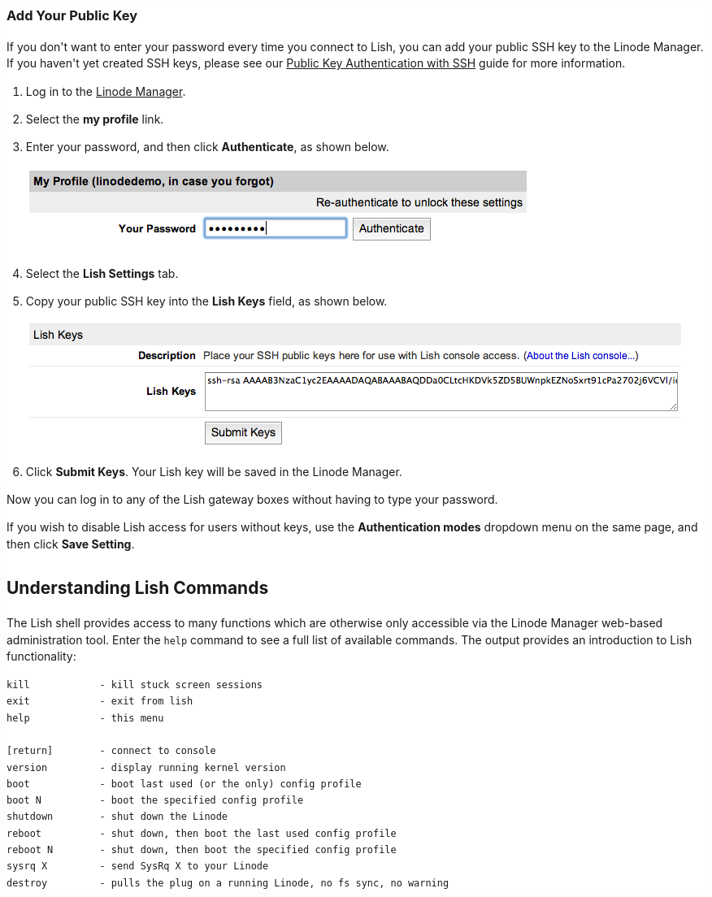 ### Add Your Public Key

If you don't want to enter your password every time you connect to Lish, you can add your public SSH key to the Linode Manager. If you haven't yet created SSH keys, please see our [Public Key Authentication with SSH](/content/networking/ssh/use-public-key-authentication-with-ssh/) guide for more information.

1.  Log in to the [Linode Manager](https://manager.linode.com).
2.  Select the **my profile** link.
3.  Enter your password, and then click **Authenticate**, as shown below.

    [![Re-enter your password.](/content/assets/1280-manager_reauth_linodedemo.png)](/content/assets/1280-manager_reauth_linodedemo.png)

4.  Select the **Lish Settings** tab.
5.  Copy your public SSH key into the **Lish Keys** field, as shown below.

    [![Copy your SSH public key(s) into the text field.](/content/assets/1282-manager_lish_keys.png)](/content/assets/1282-manager_lish_keys.png)

6.  Click **Submit Keys**. Your Lish key will be saved in the Linode Manager.

Now you can log in to any of the Lish gateway boxes without having to type your password.

If you wish to disable Lish access for users without keys, use the **Authentication modes** dropdown menu on the same page, and then click **Save Setting**.


## Understanding Lish Commands

The Lish shell provides access to many functions which are otherwise only accessible via the Linode Manager web-based administration tool. Enter the `help` command to see a full list of available commands. The output provides an introduction to Lish functionality:

    kill            - kill stuck screen sessions
    exit            - exit from lish
    help            - this menu

    [return]        - connect to console
    version         - display running kernel version
    boot            - boot last used (or the only) config profile
    boot N          - boot the specified config profile
    shutdown        - shut down the Linode
    reboot          - shut down, then boot the last used config profile
    reboot N        - shut down, then boot the specified config profile
    sysrq X         - send SysRq X to your Linode
    destroy         - pulls the plug on a running Linode, no fs sync, no warning
